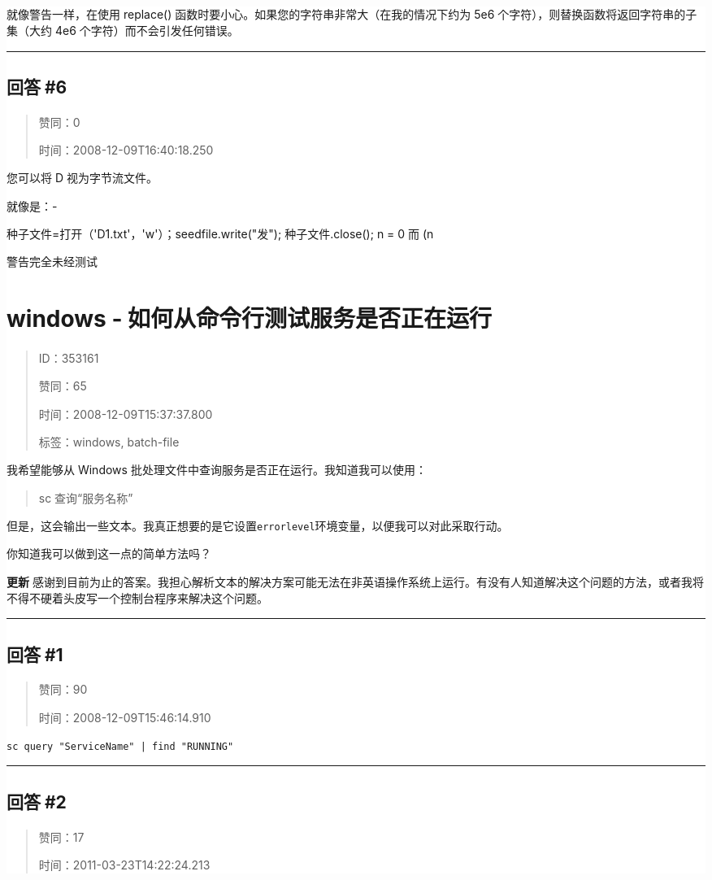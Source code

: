 就像警告一样，在使用 replace() 函数时要小心。如果您的字符串非常大（在我的情况下约为 5e6 个字符），则替换函数将返回字符串的子集（大约 4e6 个字符）而不会引发任何错误。

* * *

## 回答 #6

> 赞同：0
> 
> 时间：2008-12-09T16:40:18.250

您可以将 D 视为字节流文件。

就像是：-

种子文件=打开（'D1.txt'，'w'）；seedfile.write("发"); 种子文件.close(); n = 0 而 (n

警告完全未经测试

# windows - 如何从命令行测试服务是否正在运行

> ID：353161
> 
> 赞同：65
> 
> 时间：2008-12-09T15:37:37.800
> 
> 标签：windows, batch-file

我希望能够从 Windows 批处理文件中查询服务是否正在运行。我知道我可以使用：

> sc 查询“服务名称”

但是，这会输出一些文本。我真正想要的是它设置`errorlevel`环境变量，以便我可以对此采取行动。

你知道我可以做到这一点的简单方法吗？

**更新**
感谢到目前为止的答案。我担心解析文本的解决方案可能无法在非英语操作系统上运行。有没有人知道解决这个问题的方法，或者我将不得不硬着头皮写一个控制台程序来解决这个问题。

* * *

## 回答 #1

> 赞同：90
> 
> 时间：2008-12-09T15:46:14.910

```
sc query "ServiceName" | find "RUNNING" 
```

* * *

## 回答 #2

> 赞同：17
> 
> 时间：2011-03-23T14:22:24.213
